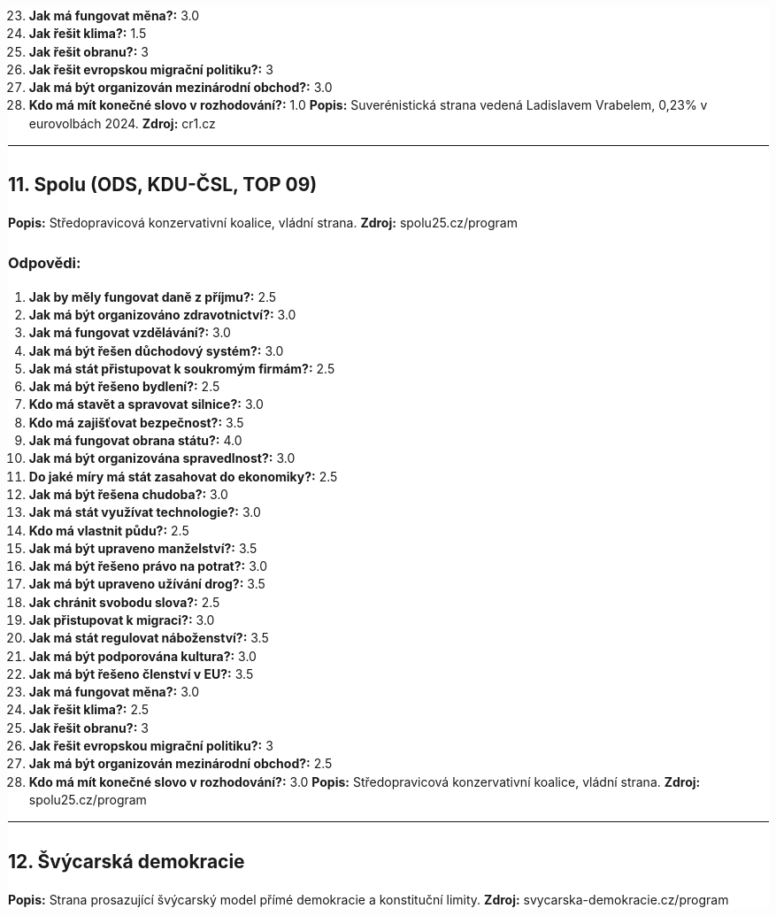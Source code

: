23. **Jak má fungovat měna?:** 3.0
24. **Jak řešit klima?:** 1.5
25. **Jak řešit obranu?:** 3
26. **Jak řešit evropskou migrační politiku?:** 3
27. **Jak má být organizován mezinárodní obchod?:** 3.0
28. **Kdo má mít konečné slovo v rozhodování?:** 1.0
**Popis:** Suverénistická strana vedená Ladislavem Vrabelem, 0,23% v eurovolbách 2024.
**Zdroj:** cr1.cz

---

## 11. Spolu (ODS, KDU-ČSL, TOP 09)
**Popis:** Středopravicová konzervativní koalice, vládní strana.
**Zdroj:** spolu25.cz/program

### Odpovědi:

1. **Jak by měly fungovat daně z příjmu?:** 2.5
2. **Jak má být organizováno zdravotnictví?:** 3.0
3. **Jak má fungovat vzdělávání?:** 3.0
4. **Jak má být řešen důchodový systém?:** 3.0
5. **Jak má stát přistupovat k soukromým firmám?:** 2.5
6. **Jak má být řešeno bydlení?:** 2.5
7. **Kdo má stavět a spravovat silnice?:** 3.0
8. **Kdo má zajišťovat bezpečnost?:** 3.5
9. **Jak má fungovat obrana státu?:** 4.0
10. **Jak má být organizována spravedlnost?:** 3.0
11. **Do jaké míry má stát zasahovat do ekonomiky?:** 2.5
12. **Jak má být řešena chudoba?:** 3.0
13. **Jak má stát využívat technologie?:** 3.0
14. **Kdo má vlastnit půdu?:** 2.5
15. **Jak má být upraveno manželství?:** 3.5
16. **Jak má být řešeno právo na potrat?:** 3.0
17. **Jak má být upraveno užívání drog?:** 3.5
18. **Jak chránit svobodu slova?:** 2.5
19. **Jak přistupovat k migraci?:** 3.0
20. **Jak má stát regulovat náboženství?:** 3.5
21. **Jak má být podporována kultura?:** 3.0
22. **Jak má být řešeno členství v EU?:** 3.5
23. **Jak má fungovat měna?:** 3.0
24. **Jak řešit klima?:** 2.5
25. **Jak řešit obranu?:** 3
26. **Jak řešit evropskou migrační politiku?:** 3
27. **Jak má být organizován mezinárodní obchod?:** 2.5
28. **Kdo má mít konečné slovo v rozhodování?:** 3.0
**Popis:** Středopravicová konzervativní koalice, vládní strana.
**Zdroj:** spolu25.cz/program

---

## 12. Švýcarská demokracie
**Popis:** Strana prosazující švýcarský model přímé demokracie a konstituční limity.
**Zdroj:** svycarska-demokracie.cz/program
